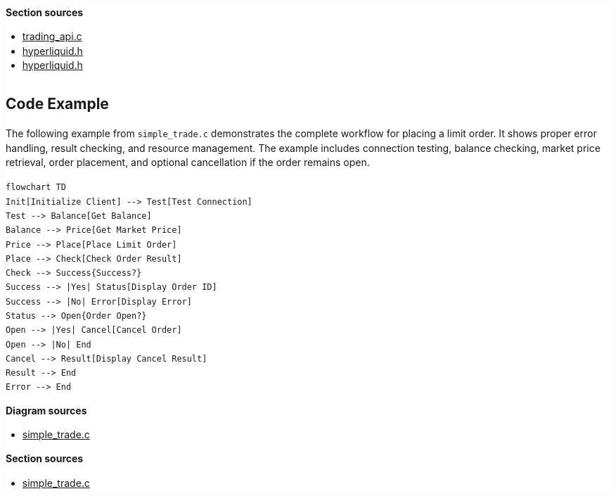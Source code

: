 **Section sources**
- [trading_api.c](file://src/trading_api.c#L225-L338)
- [hyperliquid.h](file://include/hyperliquid.h#L289-L292)
- [hyperliquid.h](file://include/hyperliquid.h#L312-L315)

## Code Example

The following example from `simple_trade.c` demonstrates the complete workflow for placing a limit order. It shows proper error handling, result checking, and resource management. The example includes connection testing, balance checking, market price retrieval, order placement, and optional cancellation if the order remains open.

```mermaid
flowchart TD
Init[Initialize Client] --> Test[Test Connection]
Test --> Balance[Get Balance]
Balance --> Price[Get Market Price]
Price --> Place[Place Limit Order]
Place --> Check[Check Order Result]
Check --> Success{Success?}
Success --> |Yes| Status[Display Order ID]
Success --> |No| Error[Display Error]
Status --> Open{Order Open?}
Open --> |Yes| Cancel[Cancel Order]
Open --> |No| End
Cancel --> Result[Display Cancel Result]
Result --> End
Error --> End
```

**Diagram sources**
- [simple_trade.c](file://examples/simple_trade.c#L0-L165)

**Section sources**
- [simple_trade.c](file://examples/simple_trade.c#L0-L165)